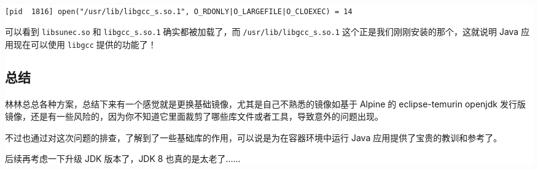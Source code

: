 ```
[pid  1816] open("/usr/lib/libgcc_s.so.1", O_RDONLY|O_LARGEFILE|O_CLOEXEC) = 14
```

可以看到 `libsunec.so` 和 `libgcc_s.so.1` 确实都被加载了，而 `/usr/lib/libgcc_s.so.1` 这个正是我们刚刚安装的那个，这就说明 Java 应用现在可以使用 `libgcc` 提供的功能了！

## 总结

林林总总各种方案，总结下来有一个感觉就是更换基础镜像，尤其是自己不熟悉的镜像如基于 Alpine 的 eclipse-temurin openjdk 发行版镜像，还是有一些风险的，因为你不知道它里面裁剪了哪些库文件或者工具，导致意外的问题出现。

不过也通过对这次问题的排查，了解到了一些基础库的作用，可以说是为在容器环境中运行 Java 应用提供了宝贵的教训和参考了。

后续再考虑一下升级 JDK 版本了，JDK 8 也真的是太老了……